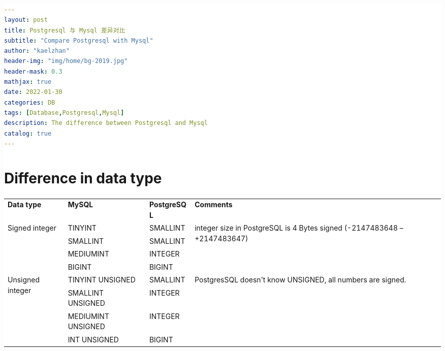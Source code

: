 ```yaml
---
layout: post
title: Postgresql 与 Mysql 差异对比
subtitle: "Compare Postgresql with Mysql"
author: "kaelzhan"
header-img: "img/home/bg-2019.jpg"
header-mask: 0.3
mathjax: true
date: 2022-01-30
categories: DB
tags: [Database,Postgresql,Mysql]
description: The difference between Postgresql and Mysql
catalog: true
---
```


# Difference in data type

<table>
    <tr>
        <td><b>Data type</b></td>
        <td><b>MySQL</b></td>
        <td><b>PostgreSQL</b></td>
        <td><b>Comments</b></td>
    </tr>
    <tr>
        <td rowspan="4">Signed integer</td>
        <td>TINYINT</td>
        <td>SMALLINT</td>
        <td rowspan="4">integer size in PostgreSQL is 4 Bytes signed (-2147483648 – +2147483647)</td>
    </tr>
    <tr>
        <td>SMALLINT</td>
        <td>SMALLINT</td>
    </tr>
    <tr>
        <td>MEDIUMINT</td>
        <td>INTEGER</td>
    </tr>
    <tr>
        <td>BIGINT</td>
        <td>BIGINT</td>
    </tr>
    <tr>
        <td rowspan="5">Unsigned integer</td>
        <td>TINYINT UNSIGNED</td>
        <td>SMALLINT</td>
        <td rowspan="5">PostgresSQL doesn't know UNSIGNED, all numbers are signed.</td>
    </tr>
    <tr>
        <td>SMALLINT UNSIGNED</td>
        <td>INTEGER</td>
    </tr>
    <tr>
        <td>MEDIUMINT UNSIGNED</td>
        <td>INTEGER</td>
    </tr>
    <tr>
        <td>INT UNSIGNED</td>
        <td>BIGINT</td>
    </tr>
    <tr>